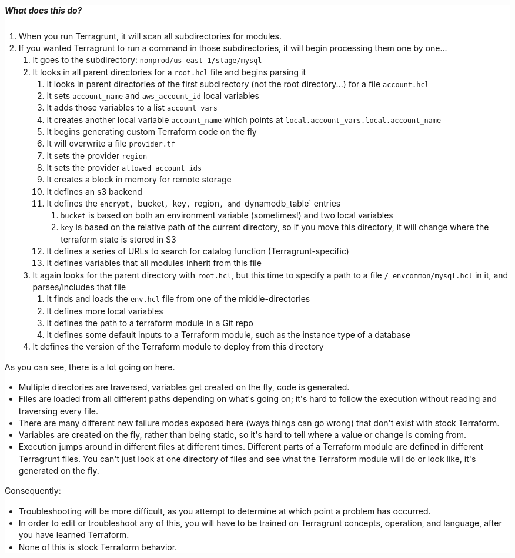 
##### What does this do?

1. When you run Terragrunt, it will scan all subdirectories for modules.
2. If you wanted Terragrunt to run a command in those subdirectories, it will begin processing them one by one...
   1. It goes to the subdirectory: `nonprod/us-east-1/stage/mysql`
   2. It looks in all parent directories for a `root.hcl` file and begins parsing it
      1. It looks in parent directories of the first subdirectory (not the root directory...) for a file `account.hcl`
      2. It sets `account_name` and `aws_account_id` local variables
      3. It adds those variables to a list `account_vars`
      4. It creates another local variable `account_name` which points at `local.account_vars.local.account_name`
      5. It begins generating custom Terraform code on the fly
        1. It will overwrite a file `provider.tf`
        2. It sets the provider `region`
        3. It sets the provider `allowed_account_ids`
      6. It creates a block in memory for remote storage
        1. It defines an s3 backend
        2. It defines the `encrypt, `bucket`, `key`, `region`, and `dynamodb_table` entries
           1. `bucket` is based on both an environment variable (sometimes!) and two local variables
           2. `key` is based on the relative path of the current directory, so if you move this directory, it will change where the terraform state is stored in S3
      7. It defines a series of URLs to search for catalog function (Terragrunt-specific)
      8. It defines variables that all modules inherit from this file
   3. It again looks for the parent directory with `root.hcl`, but this time to specify a path to a file `/_envcommon/mysql.hcl` in it, and parses/includes that file
      1. It finds and loads the `env.hcl` file from one of the middle-directories
      2. It defines more local variables
      3. It defines the path to a terraform module in a Git repo
      4. It defines some default inputs to a Terraform module, such as the instance type of a database
   4. It defines the version of the Terraform module to deploy from this directory
    

As you can see, there is a lot going on here.
 - Multiple directories are traversed, variables get created on the fly, code is generated.
 - Files are loaded from all different paths depending on what's going on; it's hard to follow the execution without reading and traversing every file.
 - There are many different new failure modes exposed here (ways things can go wrong) that don't exist with stock Terraform.
 - Variables are created on the fly, rather than being static, so it's hard to tell where a value or change is coming from.
 - Execution jumps around in different files at different times. Different parts of a Terraform module are defined in different Terragrunt files. You can't just look at one directory of files and see what the Terraform module will do or look like, it's generated on the fly.

Consequently:
 - Troubleshooting will be more difficult, as you attempt to determine at which point a problem has occurred.
 - In order to edit or troubleshoot any of this, you will have to be trained on Terragrunt concepts, operation, and language, after you have learned Terraform.
 - None of this is stock Terraform behavior.

